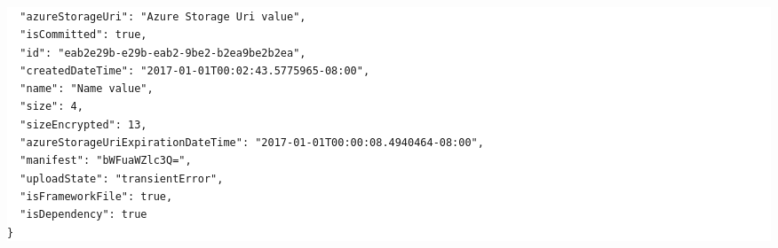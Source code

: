 ``` http
  "azureStorageUri": "Azure Storage Uri value",
  "isCommitted": true,
  "id": "eab2e29b-e29b-eab2-9be2-b2ea9be2b2ea",
  "createdDateTime": "2017-01-01T00:02:43.5775965-08:00",
  "name": "Name value",
  "size": 4,
  "sizeEncrypted": 13,
  "azureStorageUriExpirationDateTime": "2017-01-01T00:00:08.4940464-08:00",
  "manifest": "bWFuaWZlc3Q=",
  "uploadState": "transientError",
  "isFrameworkFile": true,
  "isDependency": true
}
```






